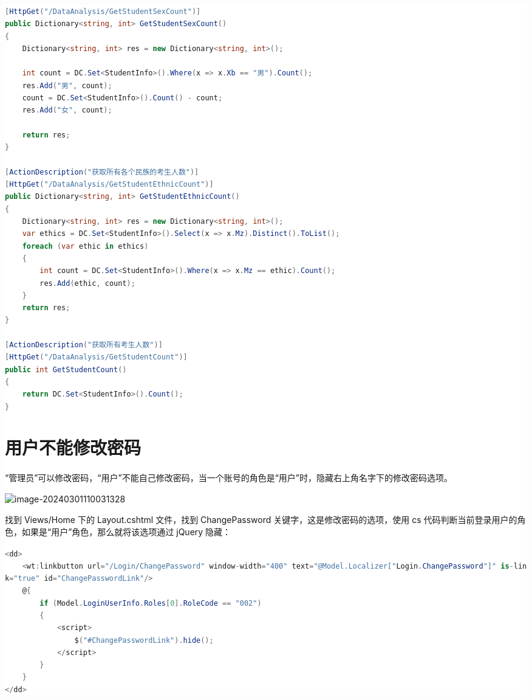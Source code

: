 ```cs
[HttpGet("/DataAnalysis/GetStudentSexCount")]
public Dictionary<string, int> GetStudentSexCount()
{
    Dictionary<string, int> res = new Dictionary<string, int>();

    int count = DC.Set<StudentInfo>().Where(x => x.Xb == "男").Count();
    res.Add("男", count);
    count = DC.Set<StudentInfo>().Count() - count;
    res.Add("女", count);

    return res;
}

[ActionDescription("获取所有各个民族的考生人数")]
[HttpGet("/DataAnalysis/GetStudentEthnicCount")]
public Dictionary<string, int> GetStudentEthnicCount()
{
    Dictionary<string, int> res = new Dictionary<string, int>();
    var ethics = DC.Set<StudentInfo>().Select(x => x.Mz).Distinct().ToList();
    foreach (var ethic in ethics)
    {
        int count = DC.Set<StudentInfo>().Where(x => x.Mz == ethic).Count();
        res.Add(ethic, count);
    }
    return res;
}

[ActionDescription("获取所有考生人数")]
[HttpGet("/DataAnalysis/GetStudentCount")]
public int GetStudentCount()
{
    return DC.Set<StudentInfo>().Count();
}
```

# 用户不能修改密码

“管理员”可以修改密码，“用户”不能自己修改密码，当一个账号的角色是“用户”时，隐藏右上角名字下的修改密码选项。

![image-20240301110031328](https://gitee.com/LowProfile666/image-bed/raw/master/img/202403011102206.png)

找到 Views/Home 下的 Layout.cshtml 文件，找到 ChangePassword 关键字，这是修改密码的选项，使用 cs 代码判断当前登录用户的角色，如果是“用户”角色，那么就将该选项通过 jQuery 隐藏：

```cs
<dd>
    <wt:linkbutton url="/Login/ChangePassword" window-width="400" text="@Model.Localizer["Login.ChangePassword"]" is-link="true" id="ChangePasswordLink"/>
    @{
        if (Model.LoginUserInfo.Roles[0].RoleCode == "002")
        {
            <script>
                $("#ChangePasswordLink").hide();
            </script>
        }
    }
</dd>
```
